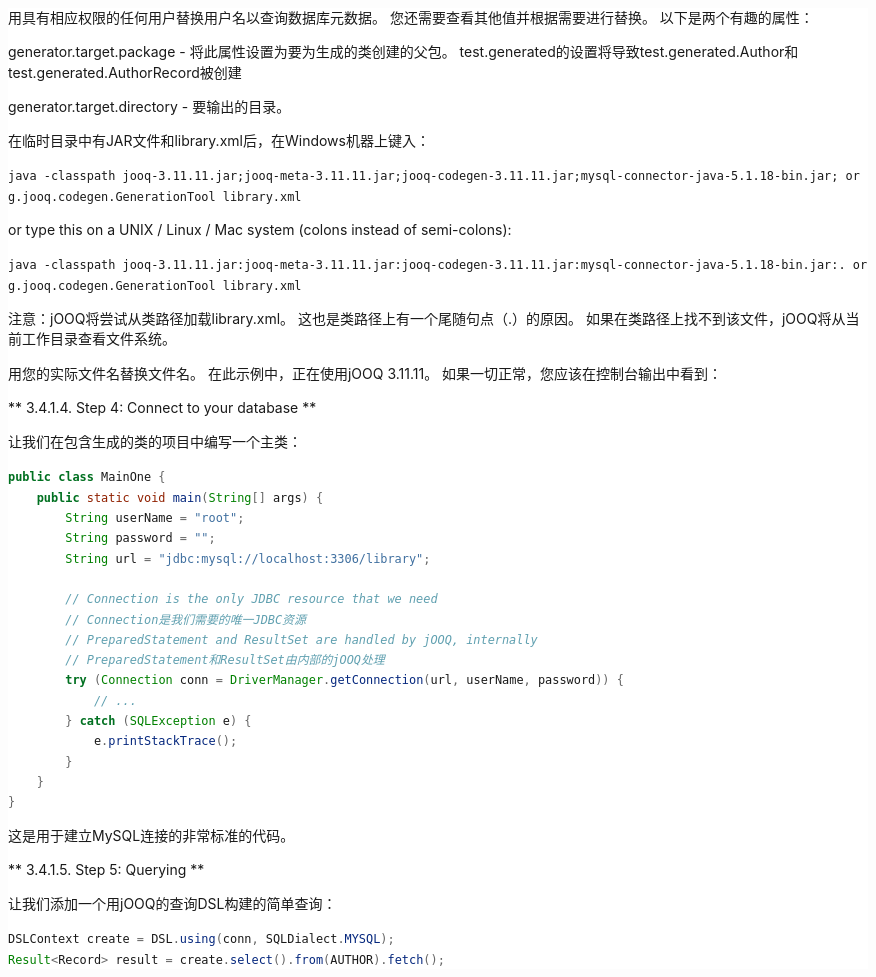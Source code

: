 用具有相应权限的任何用户替换用户名以查询数据库元数据。 您还需要查看其他值并根据需要进行替换。 以下是两个有趣的属性：

generator.target.package  - 将此属性设置为要为生成的类创建的父包。
test.generated的设置将导致test.generated.Author和test.generated.AuthorRecord被创建

generator.target.directory  - 要输出的目录。

在临时目录中有JAR文件和library.xml后，在Windows机器上键入：

```shell
java -classpath jooq-3.11.11.jar;jooq-meta-3.11.11.jar;jooq-codegen-3.11.11.jar;mysql-connector-java-5.1.18-bin.jar; org.jooq.codegen.GenerationTool library.xml
```

or type this on a UNIX / Linux / Mac system (colons instead of semi-colons):

```shell
java -classpath jooq-3.11.11.jar:jooq-meta-3.11.11.jar:jooq-codegen-3.11.11.jar:mysql-connector-java-5.1.18-bin.jar:. org.jooq.codegen.GenerationTool library.xml
```

注意：jOOQ将尝试从类路径加载library.xml。 这也是类路径上有一个尾随句点（.）的原因。 如果在类路径上找不到该文件，jOOQ将从当前工作目录查看文件系统。

用您的实际文件名替换文件名。 在此示例中，正在使用jOOQ 3.11.11。 如果一切正常，您应该在控制台输出中看到：

** 3.4.1.4. Step 4: Connect to your database **

让我们在包含生成的类的项目中编写一个主类：

```java
public class MainOne {
    public static void main(String[] args) {
        String userName = "root";
        String password = "";
        String url = "jdbc:mysql://localhost:3306/library";

        // Connection is the only JDBC resource that we need
        // Connection是我们需要的唯一JDBC资源
        // PreparedStatement and ResultSet are handled by jOOQ, internally
        // PreparedStatement和ResultSet由内部的jOOQ处理
        try (Connection conn = DriverManager.getConnection(url, userName, password)) {
            // ...
        } catch (SQLException e) {
            e.printStackTrace();
        }
    }
}
```

这是用于建立MySQL连接的非常标准的代码。

** 3.4.1.5. Step 5: Querying **

让我们添加一个用jOOQ的查询DSL构建的简单查询：

```java
DSLContext create = DSL.using(conn, SQLDialect.MYSQL);
Result<Record> result = create.select().from(AUTHOR).fetch();
```
